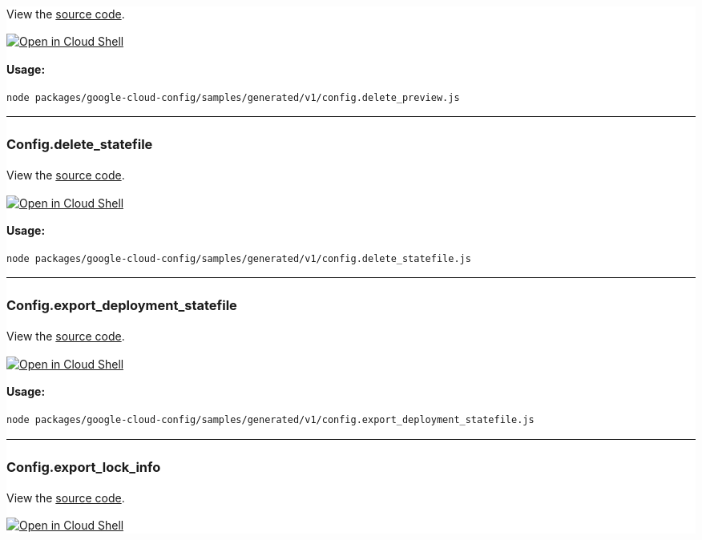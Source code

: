 View the [source code](https://github.com/googleapis/google-cloud-node/blob/master/packages/google-cloud-config/samples/generated/v1/config.delete_preview.js).

[![Open in Cloud Shell][shell_img]](https://console.cloud.google.com/cloudshell/open?git_repo=https://github.com/googleapis/google-cloud-node&page=editor&open_in_editor=packages/google-cloud-config/samples/generated/v1/config.delete_preview.js,samples/README.md)

__Usage:__


`node packages/google-cloud-config/samples/generated/v1/config.delete_preview.js`


-----




### Config.delete_statefile

View the [source code](https://github.com/googleapis/google-cloud-node/blob/master/packages/google-cloud-config/samples/generated/v1/config.delete_statefile.js).

[![Open in Cloud Shell][shell_img]](https://console.cloud.google.com/cloudshell/open?git_repo=https://github.com/googleapis/google-cloud-node&page=editor&open_in_editor=packages/google-cloud-config/samples/generated/v1/config.delete_statefile.js,samples/README.md)

__Usage:__


`node packages/google-cloud-config/samples/generated/v1/config.delete_statefile.js`


-----




### Config.export_deployment_statefile

View the [source code](https://github.com/googleapis/google-cloud-node/blob/master/packages/google-cloud-config/samples/generated/v1/config.export_deployment_statefile.js).

[![Open in Cloud Shell][shell_img]](https://console.cloud.google.com/cloudshell/open?git_repo=https://github.com/googleapis/google-cloud-node&page=editor&open_in_editor=packages/google-cloud-config/samples/generated/v1/config.export_deployment_statefile.js,samples/README.md)

__Usage:__


`node packages/google-cloud-config/samples/generated/v1/config.export_deployment_statefile.js`


-----




### Config.export_lock_info

View the [source code](https://github.com/googleapis/google-cloud-node/blob/master/packages/google-cloud-config/samples/generated/v1/config.export_lock_info.js).

[![Open in Cloud Shell][shell_img]](https://console.cloud.google.com/cloudshell/open?git_repo=https://github.com/googleapis/google-cloud-node&page=editor&open_in_editor=packages/google-cloud-config/samples/generated/v1/config.export_lock_info.js,samples/README.md)


[//]: # "This README.md file is auto-generated, all changes to this file will be lost."
[//]: # "To regenerate it, use `python -m synthtool`."
[shell_img]: https://gstatic.com/cloudssh/images/open-btn.png
[shell_link]: https://console.cloud.google.com/cloudshell/open?git_repo=https://github.com/googleapis/google-cloud-node&page=editor&open_in_editor=samples/README.md
[product-docs]: https://cloud.google.com/infrastructure-manager/docs/overview